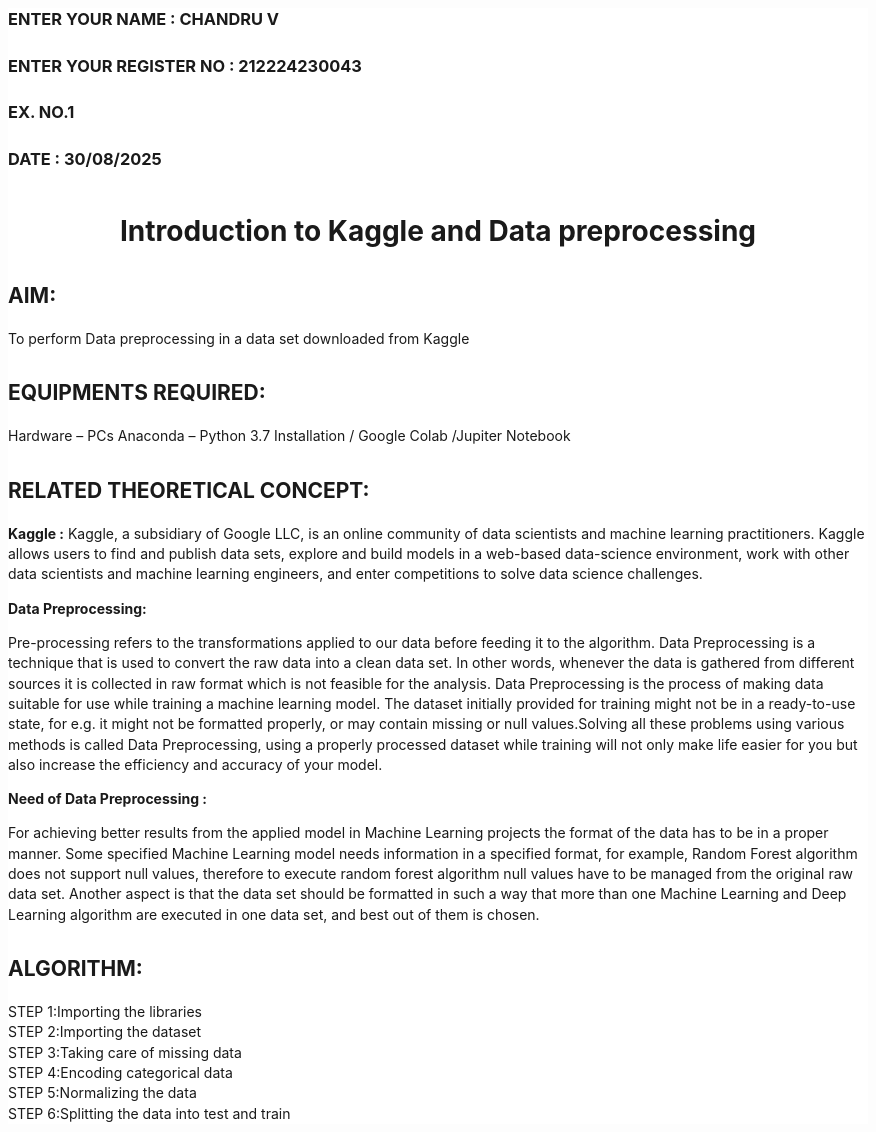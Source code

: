 <H3>ENTER YOUR NAME : CHANDRU V</H3>
<H3>ENTER YOUR REGISTER NO : 212224230043</H3>
<H3>EX. NO.1</H3>
<H3>DATE : 30/08/2025</H3>
<H1 ALIGN =CENTER> Introduction to Kaggle and Data preprocessing</H1>

## AIM:

To perform Data preprocessing in a data set downloaded from Kaggle

## EQUIPMENTS REQUIRED:
Hardware – PCs
Anaconda – Python 3.7 Installation / Google Colab /Jupiter Notebook

## RELATED THEORETICAL CONCEPT:

**Kaggle :**
Kaggle, a subsidiary of Google LLC, is an online community of data scientists and machine learning practitioners. Kaggle allows users to find and publish data sets, explore and build models in a web-based data-science environment, work with other data scientists and machine learning engineers, and enter competitions to solve data science challenges.

**Data Preprocessing:**

Pre-processing refers to the transformations applied to our data before feeding it to the algorithm. Data Preprocessing is a technique that is used to convert the raw data into a clean data set. In other words, whenever the data is gathered from different sources it is collected in raw format which is not feasible for the analysis.
Data Preprocessing is the process of making data suitable for use while training a machine learning model. The dataset initially provided for training might not be in a ready-to-use state, for e.g. it might not be formatted properly, or may contain missing or null values.Solving all these problems using various methods is called Data Preprocessing, using a properly processed dataset while training will not only make life easier for you but also increase the efficiency and accuracy of your model.

**Need of Data Preprocessing :**

For achieving better results from the applied model in Machine Learning projects the format of the data has to be in a proper manner. Some specified Machine Learning model needs information in a specified format, for example, Random Forest algorithm does not support null values, therefore to execute random forest algorithm null values have to be managed from the original raw data set.
Another aspect is that the data set should be formatted in such a way that more than one Machine Learning and Deep Learning algorithm are executed in one data set, and best out of them is chosen.


## ALGORITHM:
STEP 1:Importing the libraries<BR>
STEP 2:Importing the dataset<BR>
STEP 3:Taking care of missing data<BR>
STEP 4:Encoding categorical data<BR>
STEP 5:Normalizing the data<BR>
STEP 6:Splitting the data into test and train<BR>
